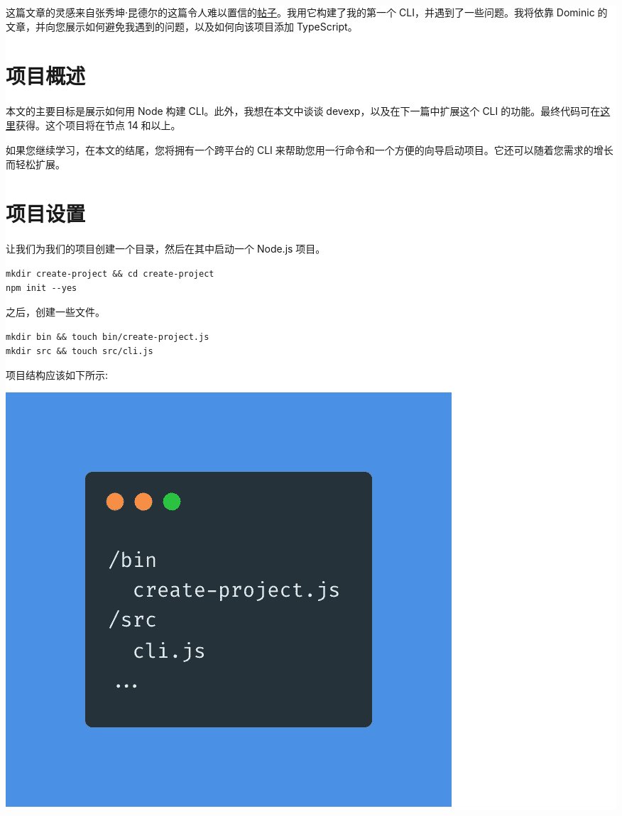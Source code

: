 这篇文章的灵感来自张秀坤·昆德尔的这篇令人难以置信的[帖子](https://www.twilio.com/blog/how-to-build-a-cli-with-node-js)。我用它构建了我的第一个 CLI，并遇到了一些问题。我将依靠 Dominic 的文章，并向您展示如何避免我遇到的问题，以及如何向该项目添加 TypeScript。

# 项目概述

本文的主要目标是展示如何用 Node 构建 CLI。此外，我想在本文中谈谈 devexp，以及在下一篇中扩展这个 CLI 的功能。最终代码可在[这里](https://codesandbox.io/s/create-project-oweiqo)获得。这个项目将在节点 14 和以上。

如果您继续学习，在本文的结尾，您将拥有一个跨平台的 CLI 来帮助您用一行命令和一个方便的向导启动项目。它还可以随着您需求的增长而轻松扩展。

# 项目设置

让我们为我们的项目创建一个目录，然后在其中启动一个 Node.js 项目。

```
mkdir create-project && cd create-project
npm init --yes
```

之后，创建一些文件。

```
mkdir bin && touch bin/create-project.js
mkdir src && touch src/cli.js
```

项目结构应该如下所示:

![](img/b39f6fcd0fda8d62a0e45a6f698a8c38.png)
